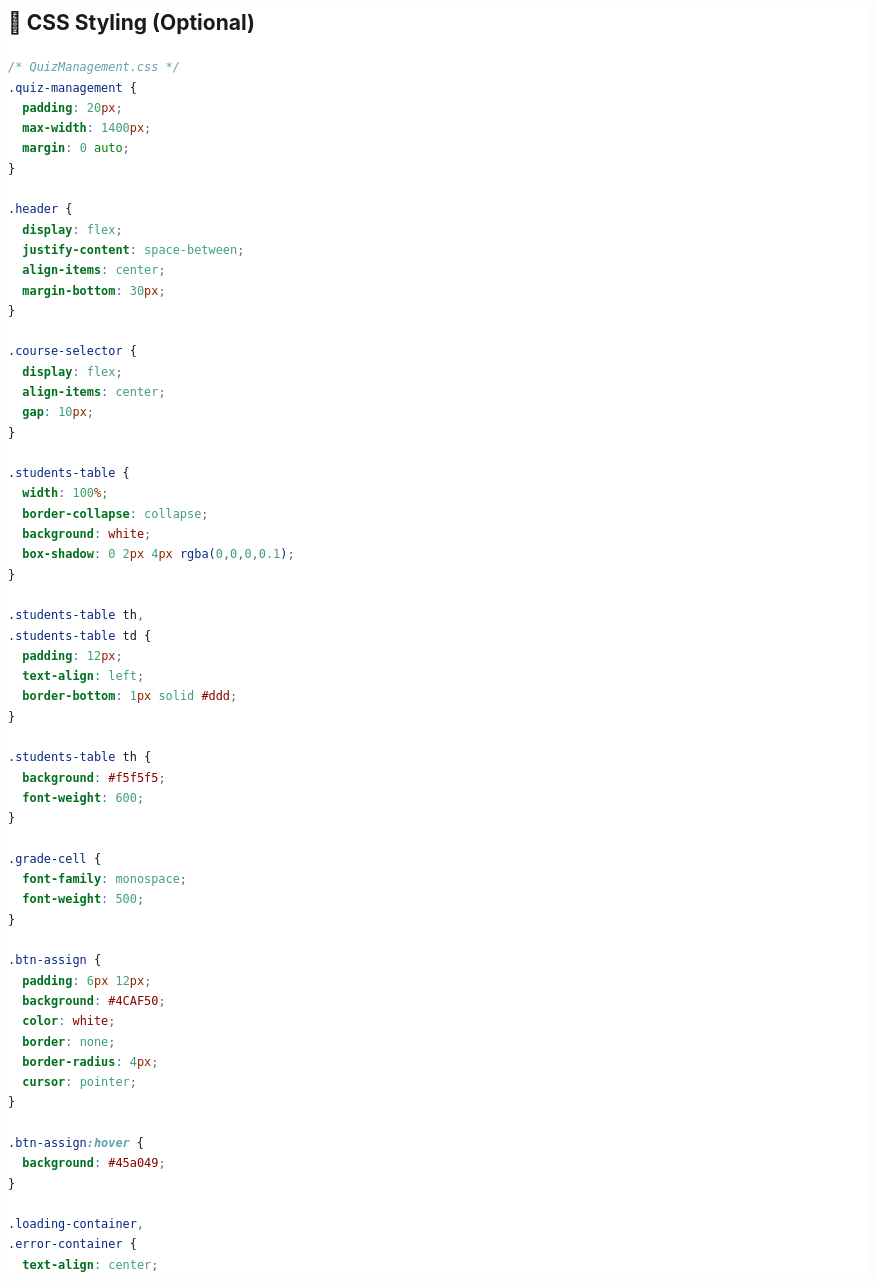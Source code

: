 
## 🎨 CSS Styling (Optional)

```css
/* QuizManagement.css */
.quiz-management {
  padding: 20px;
  max-width: 1400px;
  margin: 0 auto;
}

.header {
  display: flex;
  justify-content: space-between;
  align-items: center;
  margin-bottom: 30px;
}

.course-selector {
  display: flex;
  align-items: center;
  gap: 10px;
}

.students-table {
  width: 100%;
  border-collapse: collapse;
  background: white;
  box-shadow: 0 2px 4px rgba(0,0,0,0.1);
}

.students-table th,
.students-table td {
  padding: 12px;
  text-align: left;
  border-bottom: 1px solid #ddd;
}

.students-table th {
  background: #f5f5f5;
  font-weight: 600;
}

.grade-cell {
  font-family: monospace;
  font-weight: 500;
}

.btn-assign {
  padding: 6px 12px;
  background: #4CAF50;
  color: white;
  border: none;
  border-radius: 4px;
  cursor: pointer;
}

.btn-assign:hover {
  background: #45a049;
}

.loading-container,
.error-container {
  text-align: center;
```